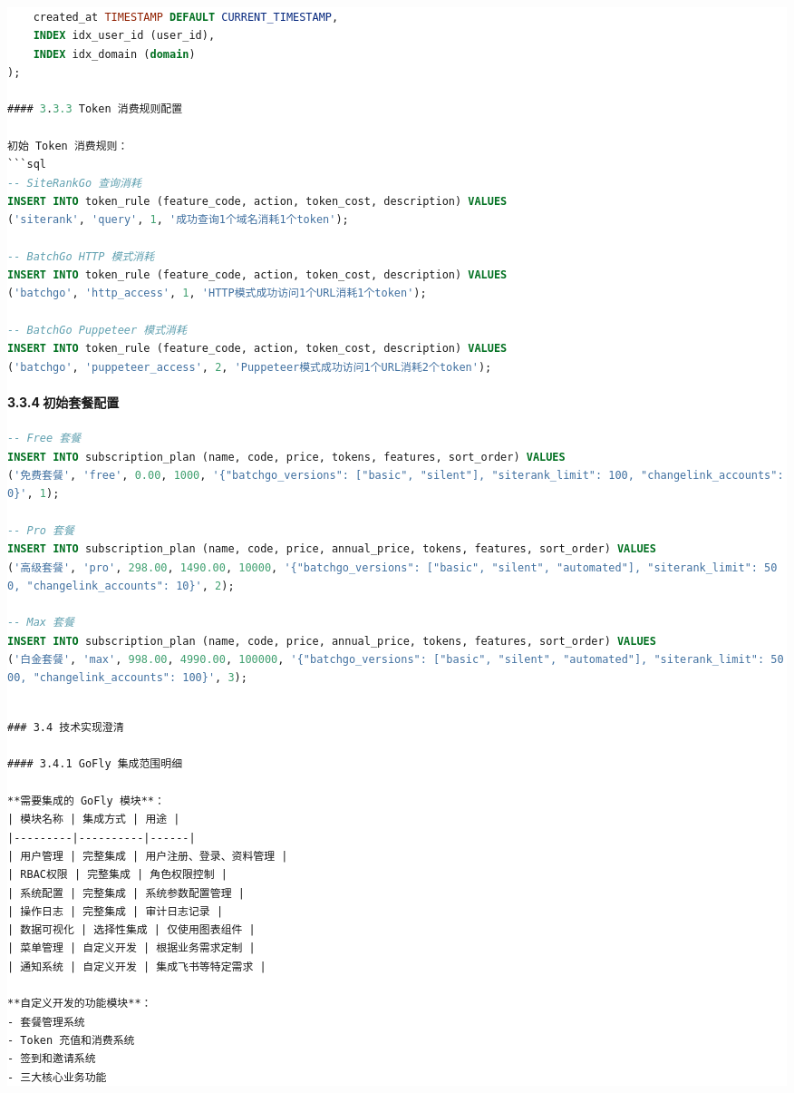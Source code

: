 ```sql
    created_at TIMESTAMP DEFAULT CURRENT_TIMESTAMP,
    INDEX idx_user_id (user_id),
    INDEX idx_domain (domain)
);

#### 3.3.3 Token 消费规则配置

初始 Token 消费规则：
```sql
-- SiteRankGo 查询消耗
INSERT INTO token_rule (feature_code, action, token_cost, description) VALUES
('siterank', 'query', 1, '成功查询1个域名消耗1个token');

-- BatchGo HTTP 模式消耗
INSERT INTO token_rule (feature_code, action, token_cost, description) VALUES
('batchgo', 'http_access', 1, 'HTTP模式成功访问1个URL消耗1个token');

-- BatchGo Puppeteer 模式消耗
INSERT INTO token_rule (feature_code, action, token_cost, description) VALUES
('batchgo', 'puppeteer_access', 2, 'Puppeteer模式成功访问1个URL消耗2个token');
```

#### 3.3.4 初始套餐配置

```sql
-- Free 套餐
INSERT INTO subscription_plan (name, code, price, tokens, features, sort_order) VALUES
('免费套餐', 'free', 0.00, 1000, '{"batchgo_versions": ["basic", "silent"], "siterank_limit": 100, "changelink_accounts": 0}', 1);

-- Pro 套餐
INSERT INTO subscription_plan (name, code, price, annual_price, tokens, features, sort_order) VALUES
('高级套餐', 'pro', 298.00, 1490.00, 10000, '{"batchgo_versions": ["basic", "silent", "automated"], "siterank_limit": 500, "changelink_accounts": 10}', 2);

-- Max 套餐
INSERT INTO subscription_plan (name, code, price, annual_price, tokens, features, sort_order) VALUES
('白金套餐', 'max', 998.00, 4990.00, 100000, '{"batchgo_versions": ["basic", "silent", "automated"], "siterank_limit": 5000, "changelink_accounts": 100}', 3);
```
```

### 3.4 技术实现澄清

#### 3.4.1 GoFly 集成范围明细

**需要集成的 GoFly 模块**：
| 模块名称 | 集成方式 | 用途 |
|---------|----------|------|
| 用户管理 | 完整集成 | 用户注册、登录、资料管理 |
| RBAC权限 | 完整集成 | 角色权限控制 |
| 系统配置 | 完整集成 | 系统参数配置管理 |
| 操作日志 | 完整集成 | 审计日志记录 |
| 数据可视化 | 选择性集成 | 仅使用图表组件 |
| 菜单管理 | 自定义开发 | 根据业务需求定制 |
| 通知系统 | 自定义开发 | 集成飞书等特定需求 |

**自定义开发的功能模块**：
- 套餐管理系统
- Token 充值和消费系统
- 签到和邀请系统
- 三大核心业务功能
```